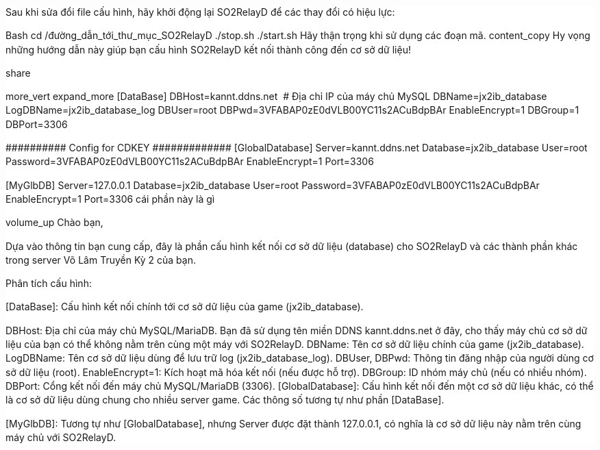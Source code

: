 Sau khi sửa đổi file cấu hình, hãy khởi động lại SO2RelayD để các thay đổi có hiệu lực:

Bash
cd /đường_dẫn_tới_thư_mục_SO2RelayD
./stop.sh
./start.sh
Hãy thận trọng khi sử dụng các đoạn mã.
content_copy
Hy vọng những hướng dẫn này giúp bạn cấu hình SO2RelayD kết nối thành công đến cơ sở dữ liệu!




share


more_vert
expand_more
[DataBase]
DBHost=kannt.ddns.net  # Địa chỉ IP của máy chủ MySQL
DBName=jx2ib_database
LogDBName=jx2ib_database_log
DBUser=root
DBPwd=3VFABAP0zE0dVLB00YC11s2ACuBdpBAr
EnableEncrypt=1
DBGroup=1
DBPort=3306


########## Config for CDKEY #############
[GlobalDatabase]
Server=kannt.ddns.net
Database=jx2ib_database
User=root
Password=3VFABAP0zE0dVLB00YC11s2ACuBdpBAr
EnableEncrypt=1
Port=3306


[MyGlbDB]
Server=127.0.0.1
Database=jx2ib_database
User=root
Password=3VFABAP0zE0dVLB00YC11s2ACuBdpBAr
EnableEncrypt=1
Port=3306
cái phần này là gì

volume_up
Chào bạn,

Dựa vào thông tin bạn cung cấp, đây là phần cấu hình kết nối cơ sở dữ liệu (database) cho SO2RelayD và các thành phần khác trong server Võ Lâm Truyền Kỳ 2 của bạn.

Phân tích cấu hình:

[DataBase]: Cấu hình kết nối chính tới cơ sở dữ liệu của game (jx2ib_database).

DBHost: Địa chỉ của máy chủ MySQL/MariaDB. Bạn đã sử dụng tên miền DDNS kannt.ddns.net ở đây, cho thấy máy chủ cơ sở dữ liệu của bạn có thể không nằm trên cùng một máy với SO2RelayD.
DBName: Tên cơ sở dữ liệu chính của game (jx2ib_database).
LogDBName: Tên cơ sở dữ liệu dùng để lưu trữ log (jx2ib_database_log).
DBUser, DBPwd: Thông tin đăng nhập của người dùng cơ sở dữ liệu (root).
EnableEncrypt=1: Kích hoạt mã hóa kết nối (nếu được hỗ trợ).
DBGroup: ID nhóm máy chủ (nếu có nhiều nhóm).
DBPort: Cổng kết nối đến máy chủ MySQL/MariaDB (3306).
[GlobalDatabase]: Cấu hình kết nối đến một cơ sở dữ liệu khác, có thể là cơ sở dữ liệu dùng chung cho nhiều server game. Các thông số tương tự như phần [DataBase].


[MyGlbDB]: Tương tự như [GlobalDatabase], nhưng Server được đặt thành 127.0.0.1, có nghĩa là cơ sở dữ liệu này nằm trên cùng máy chủ với SO2RelayD.